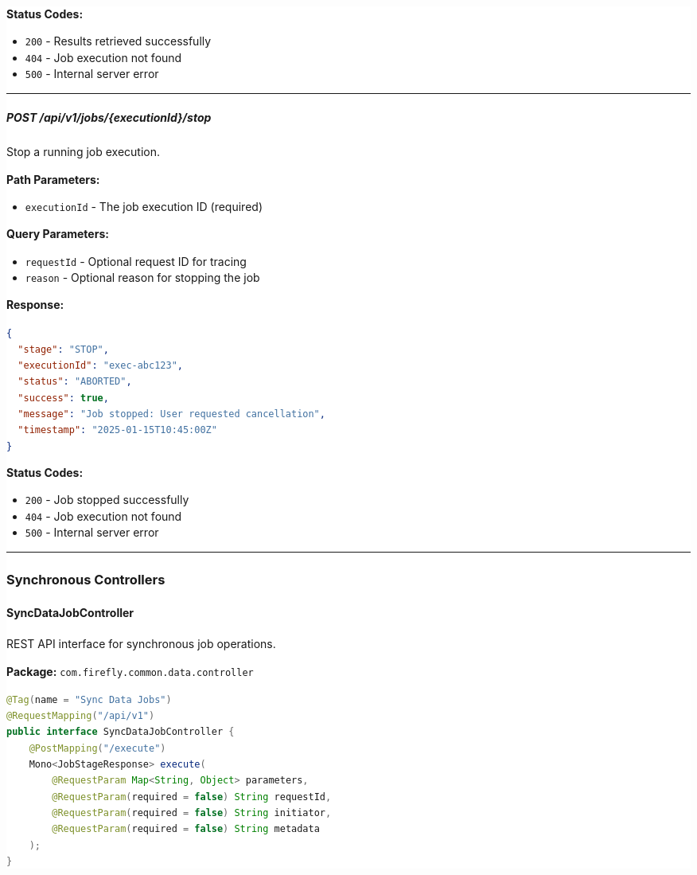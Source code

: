 **Status Codes:**
- `200` - Results retrieved successfully
- `404` - Job execution not found
- `500` - Internal server error

---

##### POST /api/v1/jobs/{executionId}/stop

Stop a running job execution.

**Path Parameters:**
- `executionId` - The job execution ID (required)

**Query Parameters:**
- `requestId` - Optional request ID for tracing
- `reason` - Optional reason for stopping the job

**Response:**
```json
{
  "stage": "STOP",
  "executionId": "exec-abc123",
  "status": "ABORTED",
  "success": true,
  "message": "Job stopped: User requested cancellation",
  "timestamp": "2025-01-15T10:45:00Z"
}
```

**Status Codes:**
- `200` - Job stopped successfully
- `404` - Job execution not found
- `500` - Internal server error

---

### Synchronous Controllers

#### SyncDataJobController

REST API interface for synchronous job operations.

**Package:** `com.firefly.common.data.controller`

```java
@Tag(name = "Sync Data Jobs")
@RequestMapping("/api/v1")
public interface SyncDataJobController {
    @PostMapping("/execute")
    Mono<JobStageResponse> execute(
        @RequestParam Map<String, Object> parameters,
        @RequestParam(required = false) String requestId,
        @RequestParam(required = false) String initiator,
        @RequestParam(required = false) String metadata
    );
}
```
